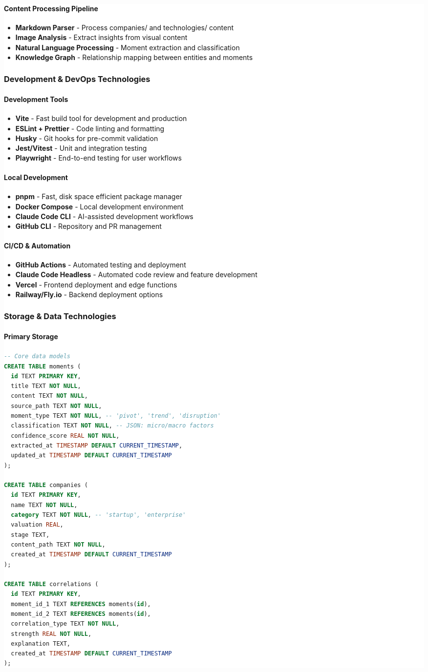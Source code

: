 #### Content Processing Pipeline
- **Markdown Parser** - Process companies/ and technologies/ content
- **Image Analysis** - Extract insights from visual content
- **Natural Language Processing** - Moment extraction and classification
- **Knowledge Graph** - Relationship mapping between entities and moments

### Development & DevOps Technologies

#### Development Tools
- **Vite** - Fast build tool for development and production
- **ESLint + Prettier** - Code linting and formatting
- **Husky** - Git hooks for pre-commit validation
- **Jest/Vitest** - Unit and integration testing
- **Playwright** - End-to-end testing for user workflows

#### Local Development
- **pnpm** - Fast, disk space efficient package manager
- **Docker Compose** - Local development environment
- **Claude Code CLI** - AI-assisted development workflows
- **GitHub CLI** - Repository and PR management

#### CI/CD & Automation
- **GitHub Actions** - Automated testing and deployment
- **Claude Code Headless** - Automated code review and feature development
- **Vercel** - Frontend deployment and edge functions
- **Railway/Fly.io** - Backend deployment options

### Storage & Data Technologies

#### Primary Storage
```sql
-- Core data models
CREATE TABLE moments (
  id TEXT PRIMARY KEY,
  title TEXT NOT NULL,
  content TEXT NOT NULL,
  source_path TEXT NOT NULL,
  moment_type TEXT NOT NULL, -- 'pivot', 'trend', 'disruption'
  classification TEXT NOT NULL, -- JSON: micro/macro factors
  confidence_score REAL NOT NULL,
  extracted_at TIMESTAMP DEFAULT CURRENT_TIMESTAMP,
  updated_at TIMESTAMP DEFAULT CURRENT_TIMESTAMP
);

CREATE TABLE companies (
  id TEXT PRIMARY KEY,
  name TEXT NOT NULL,
  category TEXT NOT NULL, -- 'startup', 'enterprise'
  valuation REAL,
  stage TEXT,
  content_path TEXT NOT NULL,
  created_at TIMESTAMP DEFAULT CURRENT_TIMESTAMP
);

CREATE TABLE correlations (
  id TEXT PRIMARY KEY,
  moment_id_1 TEXT REFERENCES moments(id),
  moment_id_2 TEXT REFERENCES moments(id),
  correlation_type TEXT NOT NULL,
  strength REAL NOT NULL,
  explanation TEXT,
  created_at TIMESTAMP DEFAULT CURRENT_TIMESTAMP
);
```